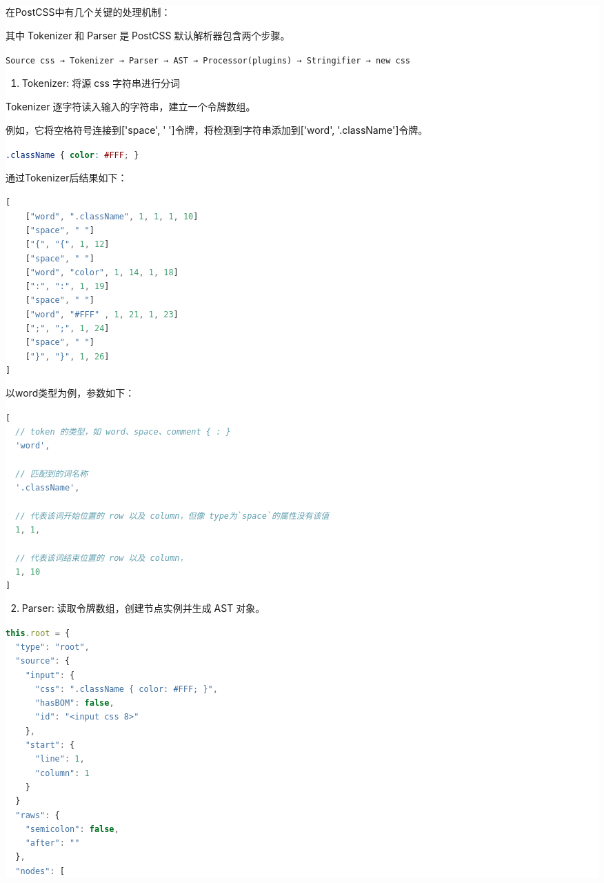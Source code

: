 在PostCSS中有几个关键的处理机制：

其中 Tokenizer 和 Parser 是 PostCSS 默认解析器包含两个步骤。
```
Source css → Tokenizer → Parser → AST → Processor(plugins) → Stringifier → new css
```

1. Tokenizer: 将源 css 字符串进行分词

Tokenizer 逐字符读入输入的字符串，建立一个令牌数组。

例如，它将空格符号连接到['space', ' ']令牌，将检测到字符串添加到['word', '.className']令牌。
```css
.className { color: #FFF; }
```
通过Tokenizer后结果如下：
```js
[
    ["word", ".className", 1, 1, 1, 10]
    ["space", " "]
    ["{", "{", 1, 12]
    ["space", " "]
    ["word", "color", 1, 14, 1, 18]
    [":", ":", 1, 19]
    ["space", " "]
    ["word", "#FFF" , 1, 21, 1, 23]
    [";", ";", 1, 24]
    ["space", " "]
    ["}", "}", 1, 26]
]
```
以word类型为例，参数如下：
```js
[
  // token 的类型，如 word、space、comment { : }
  'word',

  // 匹配到的词名称
  '.className',

  // 代表该词开始位置的 row 以及 column，但像 type为`space`的属性没有该值
  1, 1,

  // 代表该词结束位置的 row 以及 column，
  1, 10
]
```
2. Parser: 读取令牌数组，创建节点实例并生成 AST 对象。

```js
this.root = {
  "type": "root",
  "source": {
    "input": {
      "css": ".className { color: #FFF; }",
      "hasBOM": false,
      "id": "<input css 8>"
    },
    "start": {
      "line": 1,
      "column": 1
    }
  }
  "raws": {
    "semicolon": false,
    "after": ""
  },
  "nodes": [
```